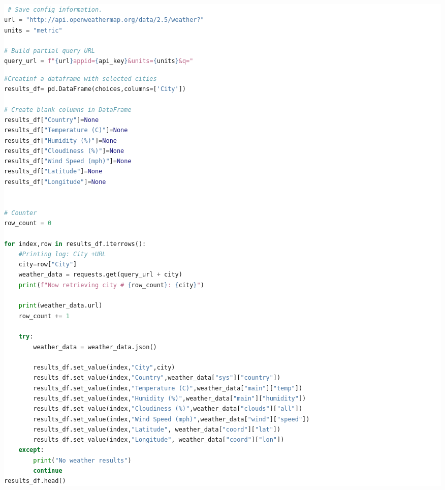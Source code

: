 
```python
 # Save config information.
url = "http://api.openweathermap.org/data/2.5/weather?"
units = "metric"

# Build partial query URL
query_url = f"{url}appid={api_key}&units={units}&q="
```


```python
#Creatinf a dataframe with selected cities
results_df= pd.DataFrame(choices,columns=['City'])

# Create blank columns in DataFrame 
results_df["Country"]=None
results_df["Temperature (C)"]=None
results_df["Humidity (%)"]=None
results_df["Cloudiness (%)"]=None
results_df["Wind Speed (mph)"]=None
results_df["Latitude"]=None
results_df["Longitude"]=None


# Counter
row_count = 0

for index,row in results_df.iterrows():
    #Printing log: City +URL
    city=row["City"]
    weather_data = requests.get(query_url + city)
    print(f"Now retrieving city # {row_count}: {city}")
          
    print(weather_data.url)
    row_count += 1

    try:
        weather_data = weather_data.json()
                    
        results_df.set_value(index,"City",city)
        results_df.set_value(index,"Country",weather_data["sys"]["country"])
        results_df.set_value(index,"Temperature (C)",weather_data["main"]["temp"])
        results_df.set_value(index,"Humidity (%)",weather_data["main"]["humidity"])
        results_df.set_value(index,"Cloudiness (%)",weather_data["clouds"]["all"])
        results_df.set_value(index,"Wind Speed (mph)",weather_data["wind"]["speed"])
        results_df.set_value(index,"Latitude", weather_data["coord"]["lat"])
        results_df.set_value(index,"Longitude", weather_data["coord"]["lon"])
    except:
        print("No weather results")
        continue
results_df.head()
```
